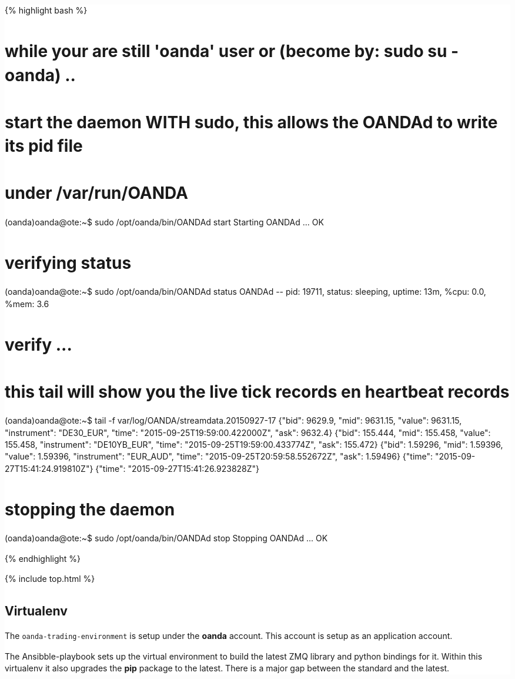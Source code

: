 {% highlight bash %}
# while your are still 'oanda' user or (become by: sudo su - oanda) ..
#
# start the daemon WITH sudo, this allows the OANDAd to write its pid file
# under /var/run/OANDA
(oanda)oanda@ote:~$ sudo /opt/oanda/bin/OANDAd start
Starting OANDAd ... OK

# verifying status
(oanda)oanda@ote:~$ sudo /opt/oanda/bin/OANDAd status
OANDAd -- pid: 19711, status: sleeping, uptime: 13m, %cpu: 0.0, %mem: 3.6

# verify ...
# this tail will show you the live tick records en heartbeat records
(oanda)oanda@ote:~$ tail -f var/log/OANDA/streamdata.20150927-17
{"bid": 9629.9, "mid": 9631.15, "value": 9631.15, "instrument": "DE30_EUR", "time": "2015-09-25T19:59:00.422000Z", "ask": 9632.4}
{"bid": 155.444, "mid": 155.458, "value": 155.458, "instrument": "DE10YB_EUR", "time": "2015-09-25T19:59:00.433774Z", "ask": 155.472}
{"bid": 1.59296, "mid": 1.59396, "value": 1.59396, "instrument": "EUR_AUD", "time": "2015-09-25T20:59:58.552672Z", "ask": 1.59496}
{"time": "2015-09-27T15:41:24.919810Z"}
{"time": "2015-09-27T15:41:26.923828Z"}

# stopping the daemon
(oanda)oanda@ote:~$ sudo /opt/oanda/bin/OANDAd stop
Stopping OANDAd ... OK

{% endhighlight %}

{% include top.html %}

## Virtualenv

The `oanda-trading-environment` is setup under the **oanda** account. This
account is setup as an application account.

The Ansibble-playbook sets up the virtual environment to build the latest ZMQ
library and python bindings for it. Within this virtualenv it also
upgrades the **pip** package to the latest. There is a major gap between
the standard and the latest.
